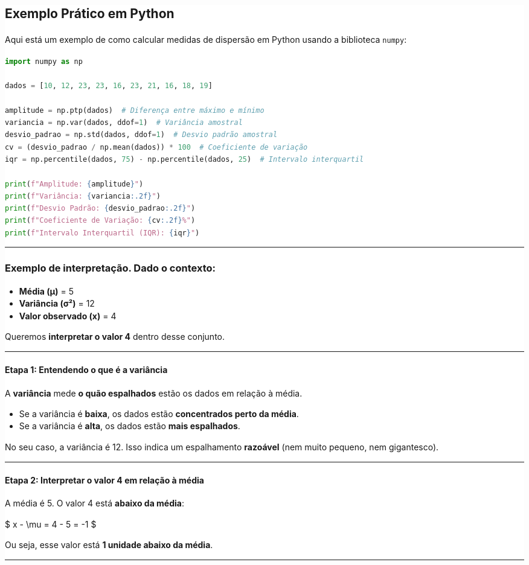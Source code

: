 
## **Exemplo Prático em Python**  

Aqui está um exemplo de como calcular medidas de dispersão em Python usando a biblioteca `numpy`:  

```python
import numpy as np

dados = [10, 12, 23, 23, 16, 23, 21, 16, 18, 19]

amplitude = np.ptp(dados)  # Diferença entre máximo e mínimo
variancia = np.var(dados, ddof=1)  # Variância amostral
desvio_padrao = np.std(dados, ddof=1)  # Desvio padrão amostral
cv = (desvio_padrao / np.mean(dados)) * 100  # Coeficiente de variação
iqr = np.percentile(dados, 75) - np.percentile(dados, 25)  # Intervalo interquartil

print(f"Amplitude: {amplitude}")
print(f"Variância: {variancia:.2f}")
print(f"Desvio Padrão: {desvio_padrao:.2f}")
print(f"Coeficiente de Variação: {cv:.2f}%")
print(f"Intervalo Interquartil (IQR): {iqr}")
```

---

### Exemplo de interpretação. Dado o contexto:
- **Média (μ)** = 5  
- **Variância (σ²)** = 12  
- **Valor observado (x)** = 4

Queremos **interpretar o valor 4** dentro desse conjunto.

---

#### Etapa 1: Entendendo o que é a variância

A **variância** mede **o quão espalhados** estão os dados em relação à média.

- Se a variância é **baixa**, os dados estão **concentrados perto da média**.
- Se a variância é **alta**, os dados estão **mais espalhados**.

No seu caso, a variância é 12. Isso indica um espalhamento **razoável** (nem muito pequeno, nem gigantesco).

---

#### Etapa 2: Interpretar o valor 4 em relação à média

A média é 5. O valor 4 está **abaixo da média**:

$
x - \mu = 4 - 5 = -1
$

Ou seja, esse valor está **1 unidade abaixo da média**.

---